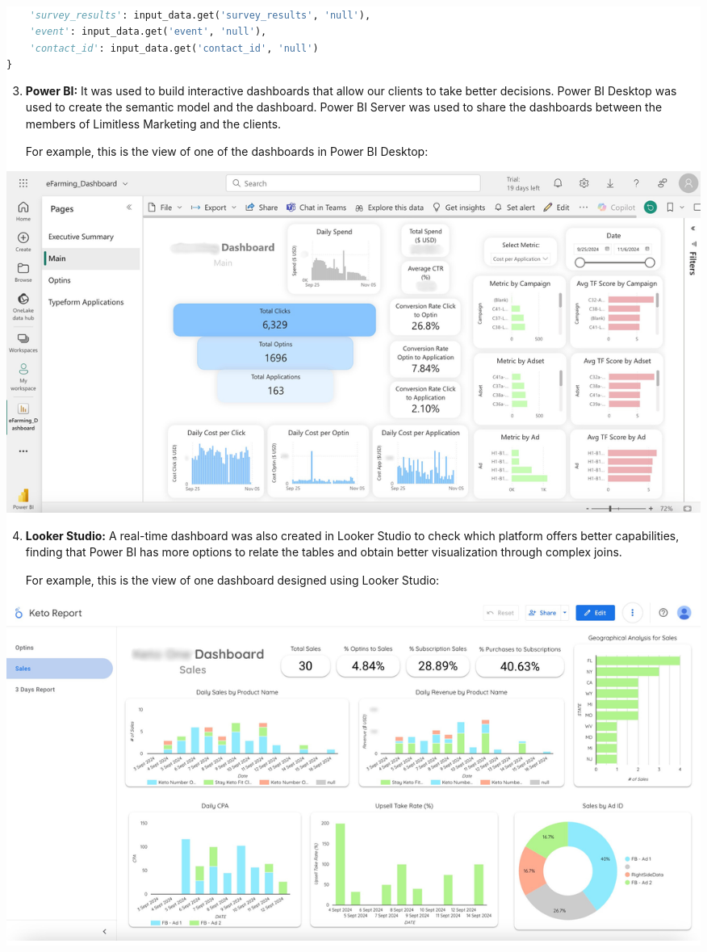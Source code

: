 ```python
    'survey_results': input_data.get('survey_results', 'null'),
    'event': input_data.get('event', 'null'),
    'contact_id': input_data.get('contact_id', 'null')
}
```

3.	**Power BI:** It was used to build interactive dashboards that allow our clients to take better decisions. Power BI Desktop was used to create the semantic model and the dashboard. Power BI Server was used to share the dashboards between the members of Limitless Marketing and the clients.

    For example, this is the view of one of the dashboards in Power BI Desktop:

<img src="images/CompanyA_Dashboard.png" alt="Company A Dashboard">

4.	**Looker Studio:** A real-time dashboard was also created in Looker Studio to check which platform offers better capabilities, finding that Power BI has more options to relate the tables and obtain better visualization through complex joins.

    For example, this is the view of one dashboard designed using Looker Studio:

<img src="images/CompanyB_Dashboard.png" alt="Company B Dashboard">
